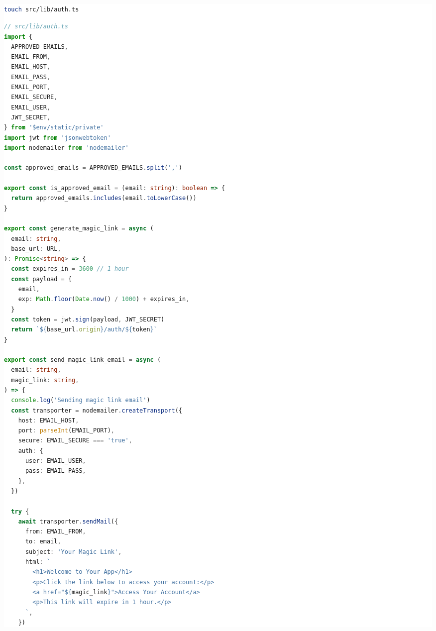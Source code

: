 ```bash
touch src/lib/auth.ts
```

```ts
// src/lib/auth.ts
import {
  APPROVED_EMAILS,
  EMAIL_FROM,
  EMAIL_HOST,
  EMAIL_PASS,
  EMAIL_PORT,
  EMAIL_SECURE,
  EMAIL_USER,
  JWT_SECRET,
} from '$env/static/private'
import jwt from 'jsonwebtoken'
import nodemailer from 'nodemailer'

const approved_emails = APPROVED_EMAILS.split(',')

export const is_approved_email = (email: string): boolean => {
  return approved_emails.includes(email.toLowerCase())
}

export const generate_magic_link = async (
  email: string,
  base_url: URL,
): Promise<string> => {
  const expires_in = 3600 // 1 hour
  const payload = {
    email,
    exp: Math.floor(Date.now() / 1000) + expires_in,
  }
  const token = jwt.sign(payload, JWT_SECRET)
  return `${base_url.origin}/auth/${token}`
}

export const send_magic_link_email = async (
  email: string,
  magic_link: string,
) => {
  console.log('Sending magic link email')
  const transporter = nodemailer.createTransport({
    host: EMAIL_HOST,
    port: parseInt(EMAIL_PORT),
    secure: EMAIL_SECURE === 'true',
    auth: {
      user: EMAIL_USER,
      pass: EMAIL_PASS,
    },
  })

  try {
    await transporter.sendMail({
      from: EMAIL_FROM,
      to: email,
      subject: 'Your Magic Link',
      html: `
        <h1>Welcome to Your App</h1>
        <p>Click the link below to access your account:</p>
        <a href="${magic_link}">Access Your Account</a>
        <p>This link will expire in 1 hour.</p>
      `,
    })
```